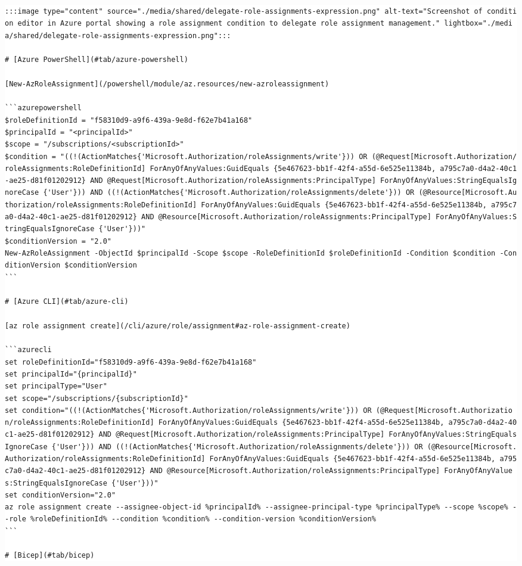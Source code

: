     :::image type="content" source="./media/shared/delegate-role-assignments-expression.png" alt-text="Screenshot of condition editor in Azure portal showing a role assignment condition to delegate role assignment management." lightbox="./media/shared/delegate-role-assignments-expression.png":::

    # [Azure PowerShell](#tab/azure-powershell)

    [New-AzRoleAssignment](/powershell/module/az.resources/new-azroleassignment)

    ```azurepowershell
    $roleDefinitionId = "f58310d9-a9f6-439a-9e8d-f62e7b41a168"
    $principalId = "<principalId>"
    $scope = "/subscriptions/<subscriptionId>"
    $condition = "((!(ActionMatches{'Microsoft.Authorization/roleAssignments/write'})) OR (@Request[Microsoft.Authorization/roleAssignments:RoleDefinitionId] ForAnyOfAnyValues:GuidEquals {5e467623-bb1f-42f4-a55d-6e525e11384b, a795c7a0-d4a2-40c1-ae25-d81f01202912} AND @Request[Microsoft.Authorization/roleAssignments:PrincipalType] ForAnyOfAnyValues:StringEqualsIgnoreCase {'User'})) AND ((!(ActionMatches{'Microsoft.Authorization/roleAssignments/delete'})) OR (@Resource[Microsoft.Authorization/roleAssignments:RoleDefinitionId] ForAnyOfAnyValues:GuidEquals {5e467623-bb1f-42f4-a55d-6e525e11384b, a795c7a0-d4a2-40c1-ae25-d81f01202912} AND @Resource[Microsoft.Authorization/roleAssignments:PrincipalType] ForAnyOfAnyValues:StringEqualsIgnoreCase {'User'}))"
    $conditionVersion = "2.0"
    New-AzRoleAssignment -ObjectId $principalId -Scope $scope -RoleDefinitionId $roleDefinitionId -Condition $condition -ConditionVersion $conditionVersion
    ```
    
    # [Azure CLI](#tab/azure-cli)

    [az role assignment create](/cli/azure/role/assignment#az-role-assignment-create)

    ```azurecli
    set roleDefinitionId="f58310d9-a9f6-439a-9e8d-f62e7b41a168"
    set principalId="{principalId}"
    set principalType="User"
    set scope="/subscriptions/{subscriptionId}"
    set condition="((!(ActionMatches{'Microsoft.Authorization/roleAssignments/write'})) OR (@Request[Microsoft.Authorization/roleAssignments:RoleDefinitionId] ForAnyOfAnyValues:GuidEquals {5e467623-bb1f-42f4-a55d-6e525e11384b, a795c7a0-d4a2-40c1-ae25-d81f01202912} AND @Request[Microsoft.Authorization/roleAssignments:PrincipalType] ForAnyOfAnyValues:StringEqualsIgnoreCase {'User'})) AND ((!(ActionMatches{'Microsoft.Authorization/roleAssignments/delete'})) OR (@Resource[Microsoft.Authorization/roleAssignments:RoleDefinitionId] ForAnyOfAnyValues:GuidEquals {5e467623-bb1f-42f4-a55d-6e525e11384b, a795c7a0-d4a2-40c1-ae25-d81f01202912} AND @Resource[Microsoft.Authorization/roleAssignments:PrincipalType] ForAnyOfAnyValues:StringEqualsIgnoreCase {'User'}))"
    set conditionVersion="2.0"
    az role assignment create --assignee-object-id %principalId% --assignee-principal-type %principalType% --scope %scope% --role %roleDefinitionId% --condition %condition% --condition-version %conditionVersion%
    ```
    
    # [Bicep](#tab/bicep)
